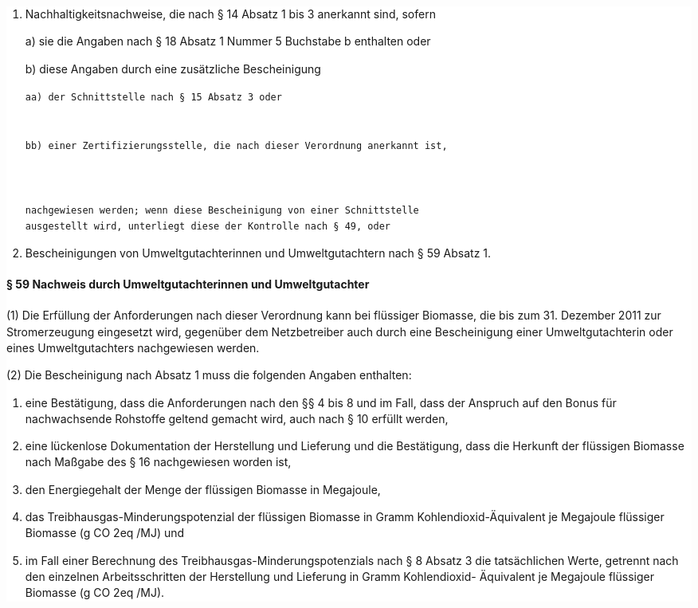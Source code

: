 1.  Nachhaltigkeitsnachweise, die nach § 14 Absatz 1 bis 3 anerkannt sind,
    sofern

    a)  sie die Angaben nach § 18 Absatz 1 Nummer 5 Buchstabe b enthalten oder


    b)  diese Angaben durch eine zusätzliche Bescheinigung

        aa) der Schnittstelle nach § 15 Absatz 3 oder


        bb) einer Zertifizierungsstelle, die nach dieser Verordnung anerkannt ist,



        nachgewiesen werden; wenn diese Bescheinigung von einer Schnittstelle
        ausgestellt wird, unterliegt diese der Kontrolle nach § 49, oder





2.  Bescheinigungen von Umweltgutachterinnen und Umweltgutachtern nach §
    59 Absatz 1.





#### § 59 Nachweis durch Umweltgutachterinnen und Umweltgutachter

(1) Die Erfüllung der Anforderungen nach dieser Verordnung kann bei
flüssiger Biomasse, die bis zum 31. Dezember 2011 zur Stromerzeugung
eingesetzt wird, gegenüber dem Netzbetreiber auch durch eine
Bescheinigung einer Umweltgutachterin oder eines Umweltgutachters
nachgewiesen werden.

(2) Die Bescheinigung nach Absatz 1 muss die folgenden Angaben
enthalten:

1.  eine Bestätigung, dass die Anforderungen nach den §§ 4 bis 8 und im
    Fall, dass der Anspruch auf den Bonus für nachwachsende Rohstoffe
    geltend gemacht wird, auch nach § 10 erfüllt werden,


2.  eine lückenlose Dokumentation der Herstellung und Lieferung und die
    Bestätigung, dass die Herkunft der flüssigen Biomasse nach Maßgabe des
    § 16 nachgewiesen worden ist,


3.  den Energiegehalt der Menge der flüssigen Biomasse in Megajoule,


4.  das Treibhausgas-Minderungspotenzial der flüssigen Biomasse in Gramm
    Kohlendioxid-Äquivalent je Megajoule flüssiger Biomasse (g CO
    2eq                   /MJ) und


5.  im Fall einer Berechnung des Treibhausgas-Minderungspotenzials nach §
    8 Absatz 3 die tatsächlichen Werte, getrennt nach den einzelnen
    Arbeitsschritten der Herstellung und Lieferung in Gramm Kohlendioxid-
    Äquivalent je Megajoule flüssiger Biomasse (g CO
    2eq                   /MJ).
